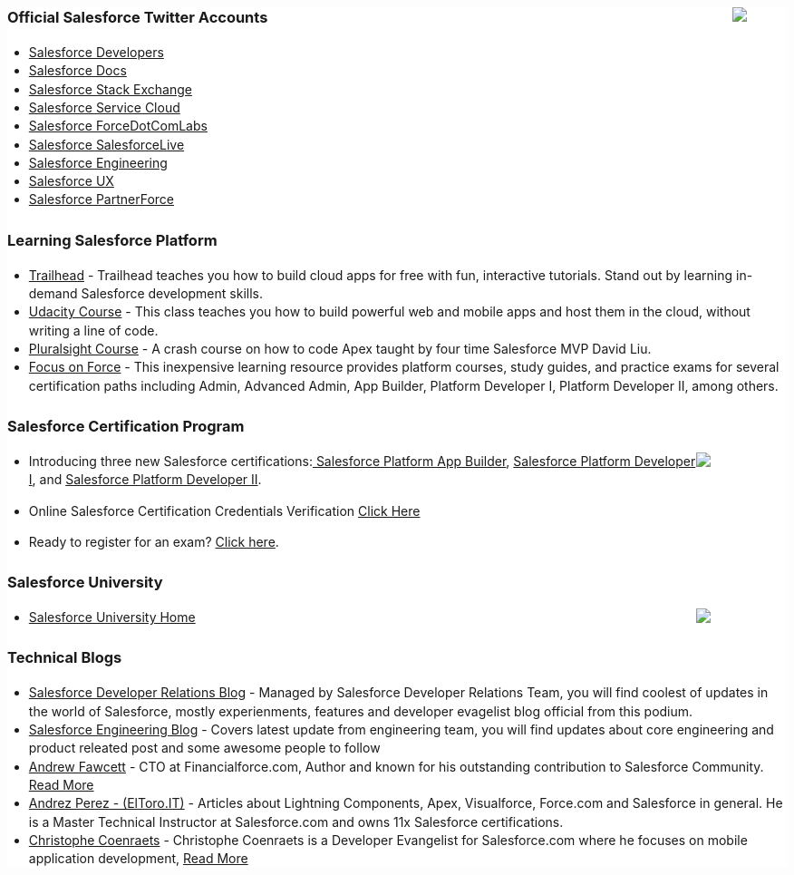 ### Official Salesforce Twitter Accounts [<img src="https://g.twimg.com/Twitter_logo_blue.png" align="right" width="60">](https://twitter.com/)

*   [Salesforce Developers](https://twitter.com/SalesforceDevs)
*   [Salesforce Docs](https://twitter.com/salesforcedocs)
*   [Salesforce Stack Exchange](https://twitter.com/StackSalesforce)
*   [Salesforce Service Cloud](https://twitter.com/ServiceCloud)
*   [Salesforce ForceDotComLabs](https://twitter.com/ForceDotComLabs)
*   [Salesforce SalesforceLive](https://twitter.com/SalesforceLive)
*   [Salesforce Engineering](https://twitter.com/SalesforceEng)
*   [Salesforce UX](https://twitter.com/SalesforceUX)
*   [Salesforce PartnerForce](https://twitter.com/partnerforce)

### Learning Salesforce Platform

*   [Trailhead](https://developer.salesforce.com/trailhead) - Trailhead teaches you how to build cloud apps for free with fun, interactive tutorials. Stand out by learning in-demand Salesforce development skills.
*   [Udacity Course](https://www.udacity.com/course/intro-to-point-click-app-development--ud162) - This class teaches you how to build powerful web and mobile apps and host them in the cloud, without writing a line of code.
*   [Pluralsight Course](https://www.pluralsight.com/courses/apex-absolute-beginner-guide-coding-salesforce) - A crash course on how to code Apex taught by four time Salesforce MVP David Liu.
*   [Focus on Force](https://focusonforce.com/) - This inexpensive learning resource provides platform courses, study guides, and practice exams for several certification paths including Admin, Advanced Admin, App Builder, Platform Developer I, Platform Developer II, among others.

### Salesforce Certification Program

[<img src="http://www.runconsultants.com/wp-content/uploads/2015/04/salesforce-certified-e1429111675579.png" align="right" width="100">](http://certification.salesforce.com/)

*   Introducing three new Salesforce certifications:[ Salesforce Platform App Builder](http://certification.salesforce.com/app-builders), [Salesforce Platform Developer I](http://certification.salesforce.com/platform-developers), and  [Salesforce Platform Developer II](http://certification.salesforce.com/platform-developers).

*   Online Salesforce Certification Credentials Verification [Click Here](http://certification.salesforce.com/verification)

*   Ready to register for an exam? [Click here](https://www.webassessor.com/wa.do?page=publicHome\&branding=SALESFORCE).

### Salesforce University

*   [<img src="https://partners.salesforce.com/s/SalesforceUniversity.png?v=1" align="right" width="100">](https://github.com/mailtoharshit/awesome-salesforce/blob/master/README.md/)[Salesforce University Home](https://partners.salesforce.com/s/SalesforceUniversity.png?v=3)

### Technical Blogs

*   [Salesforce Developer Relations Blog](https://developer.salesforce.com/blogs/) - Managed by Salesforce Developer Relations Team, you will find coolest of updates in the world of Salesforce, mostly experienments, features and developer evagelist blog official from this podium.
*   [Salesforce Engineering Blog](https://developer.salesforce.com/blogs/engineering/) - Covers latest update from engineering team, you will find updates about core engineering and product releated post and some awesome people to follow
*   [Andrew Fawcett](http://andyinthecloud.com/) - CTO at Financialforce.com, Author and known for his outstanding contribution to Salesforce Community. [Read More](http://andyinthecloud.com/about/)
*   [Andrez Perez - (ElToro.IT)](https://eltoroit.herokuapp.com) - Articles about Lightning Components, Apex, Visualforce, Force.com and Salesforce in general. He is a Master Technical Instructor at Salesforce.com and owns 11x Salesforce certifications.
*   [Christophe Coenraets](http://coenraets.org/blog/) - Christophe Coenraets is a Developer Evangelist for Salesforce.com where he focuses on mobile application development, [Read More](http://coenraets.org/blog/bio/)